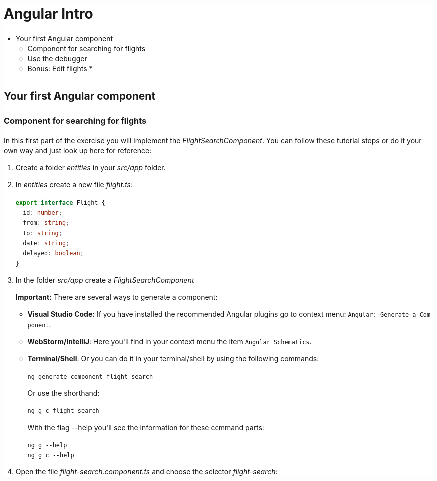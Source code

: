 # Angular Intro

- [Your first Angular component](#Your-first-Angular-component)
  - [Component for searching for flights](#Component-for-searching-for-flights)
  - [Use the debugger](#Use-the-debugger)
  - [Bonus: Edit flights *](#Bonus-Edit-flights-)

## Your first Angular component

### Component for searching for flights

In this first part of the exercise you will implement the _FlightSearchComponent_. You can follow these tutorial steps or do it your own way and just look up here for reference:

1. Create a folder _entities_ in your _src/app_ folder.

2. In _entities_ create a new file _flight.ts_:

      ```TypeScript
      export interface Flight {
        id: number;
        from: string;
        to: string;
        date: string;
        delayed: boolean;
      }
      ```

3. In the folder _src/app_ create a _FlightSearchComponent_

    **Important:** There are several ways to generate a component:

      - **Visual Studio Code:** If you have installed the recommended Angular plugins go to context menu: ``Angular: Generate a Component``.  
      - **WebStorm/IntelliJ**: Here you'll find in your context menu the item ``Angular Schematics``.
      - **Terminal/Shell**: Or you can do it in your terminal/shell by using the following commands:

          ```
          ng generate component flight-search
          ```

          Or use the shorthand:

          ```
          ng g c flight-search
          ```

          With the flag --help you'll see the information for these command parts:

          ```
          ng g --help
          ng g c --help
          ```

4. Open the file _flight-search.component.ts_ and choose the selector _flight-search_:
